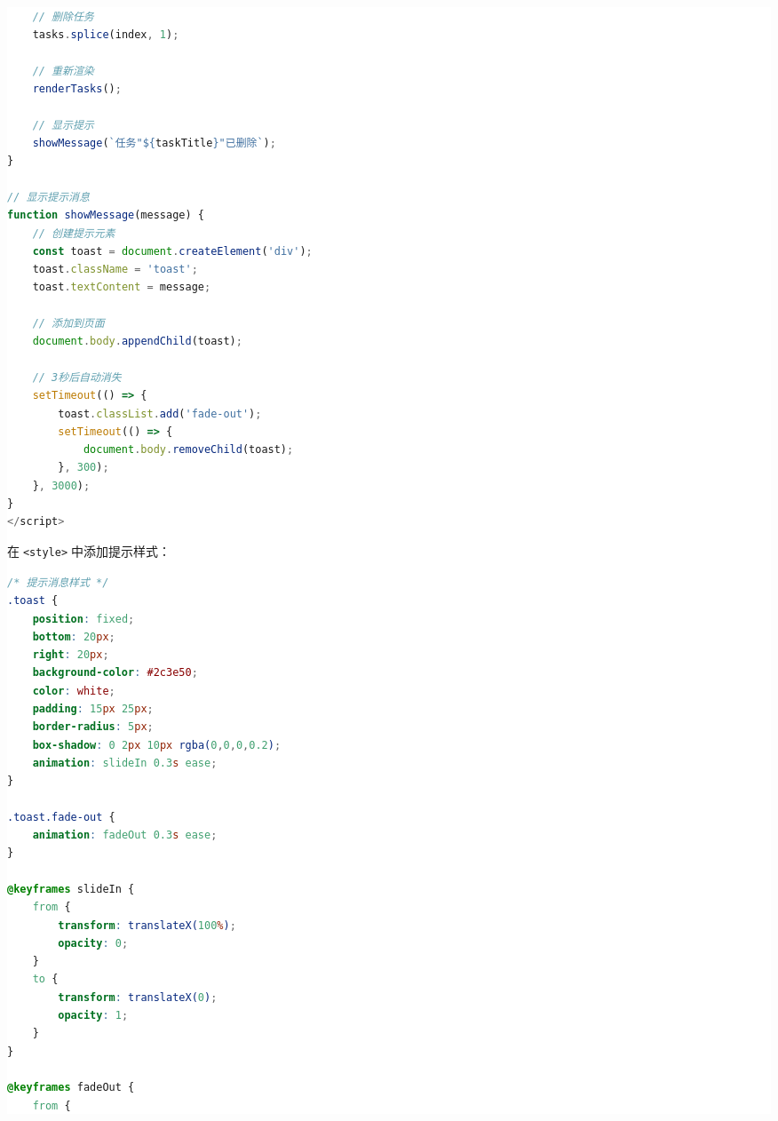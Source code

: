 ```javascript
    // 删除任务
    tasks.splice(index, 1);
    
    // 重新渲染
    renderTasks();
    
    // 显示提示
    showMessage(`任务"${taskTitle}"已删除`);
}

// 显示提示消息
function showMessage(message) {
    // 创建提示元素
    const toast = document.createElement('div');
    toast.className = 'toast';
    toast.textContent = message;
    
    // 添加到页面
    document.body.appendChild(toast);
    
    // 3秒后自动消失
    setTimeout(() => {
        toast.classList.add('fade-out');
        setTimeout(() => {
            document.body.removeChild(toast);
        }, 300);
    }, 3000);
}
</script>
```

在 `<style>` 中添加提示样式：

```css
/* 提示消息样式 */
.toast {
    position: fixed;
    bottom: 20px;
    right: 20px;
    background-color: #2c3e50;
    color: white;
    padding: 15px 25px;
    border-radius: 5px;
    box-shadow: 0 2px 10px rgba(0,0,0,0.2);
    animation: slideIn 0.3s ease;
}

.toast.fade-out {
    animation: fadeOut 0.3s ease;
}

@keyframes slideIn {
    from {
        transform: translateX(100%);
        opacity: 0;
    }
    to {
        transform: translateX(0);
        opacity: 1;
    }
}

@keyframes fadeOut {
    from {
```